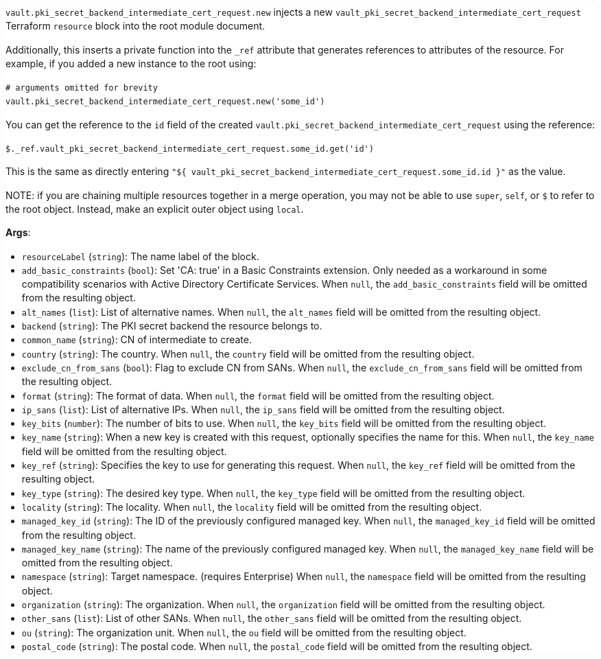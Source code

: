 
`vault.pki_secret_backend_intermediate_cert_request.new` injects a new `vault_pki_secret_backend_intermediate_cert_request` Terraform `resource`
block into the root module document.

Additionally, this inserts a private function into the `_ref` attribute that generates references to attributes of the
resource. For example, if you added a new instance to the root using:

    # arguments omitted for brevity
    vault.pki_secret_backend_intermediate_cert_request.new('some_id')

You can get the reference to the `id` field of the created `vault.pki_secret_backend_intermediate_cert_request` using the reference:

    $._ref.vault_pki_secret_backend_intermediate_cert_request.some_id.get('id')

This is the same as directly entering `"${ vault_pki_secret_backend_intermediate_cert_request.some_id.id }"` as the value.

NOTE: if you are chaining multiple resources together in a merge operation, you may not be able to use `super`, `self`,
or `$` to refer to the root object. Instead, make an explicit outer object using `local`.

**Args**:
  - `resourceLabel` (`string`): The name label of the block.
  - `add_basic_constraints` (`bool`): Set &#39;CA: true&#39; in a Basic Constraints extension. Only needed as
a workaround in some compatibility scenarios with Active Directory Certificate Services. When `null`, the `add_basic_constraints` field will be omitted from the resulting object.
  - `alt_names` (`list`): List of alternative names. When `null`, the `alt_names` field will be omitted from the resulting object.
  - `backend` (`string`): The PKI secret backend the resource belongs to.
  - `common_name` (`string`): CN of intermediate to create.
  - `country` (`string`): The country. When `null`, the `country` field will be omitted from the resulting object.
  - `exclude_cn_from_sans` (`bool`): Flag to exclude CN from SANs. When `null`, the `exclude_cn_from_sans` field will be omitted from the resulting object.
  - `format` (`string`): The format of data. When `null`, the `format` field will be omitted from the resulting object.
  - `ip_sans` (`list`): List of alternative IPs. When `null`, the `ip_sans` field will be omitted from the resulting object.
  - `key_bits` (`number`): The number of bits to use. When `null`, the `key_bits` field will be omitted from the resulting object.
  - `key_name` (`string`): When a new key is created with this request, optionally specifies the name for this. When `null`, the `key_name` field will be omitted from the resulting object.
  - `key_ref` (`string`): Specifies the key to use for generating this request. When `null`, the `key_ref` field will be omitted from the resulting object.
  - `key_type` (`string`): The desired key type. When `null`, the `key_type` field will be omitted from the resulting object.
  - `locality` (`string`): The locality. When `null`, the `locality` field will be omitted from the resulting object.
  - `managed_key_id` (`string`): The ID of the previously configured managed key. When `null`, the `managed_key_id` field will be omitted from the resulting object.
  - `managed_key_name` (`string`): The name of the previously configured managed key. When `null`, the `managed_key_name` field will be omitted from the resulting object.
  - `namespace` (`string`): Target namespace. (requires Enterprise) When `null`, the `namespace` field will be omitted from the resulting object.
  - `organization` (`string`): The organization. When `null`, the `organization` field will be omitted from the resulting object.
  - `other_sans` (`list`): List of other SANs. When `null`, the `other_sans` field will be omitted from the resulting object.
  - `ou` (`string`): The organization unit. When `null`, the `ou` field will be omitted from the resulting object.
  - `postal_code` (`string`): The postal code. When `null`, the `postal_code` field will be omitted from the resulting object.